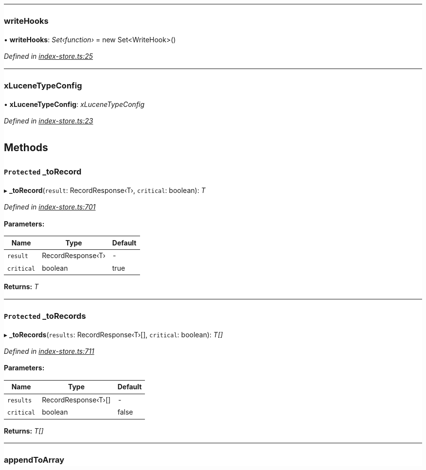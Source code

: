 ___

###  writeHooks

• **writeHooks**: *Set‹function›* =  new Set<WriteHook<T>>()

*Defined in [index-store.ts:25](https://github.com/terascope/teraslice/blob/f95bb5556/packages/elasticsearch-store/src/index-store.ts#L25)*

___

###  xLuceneTypeConfig

• **xLuceneTypeConfig**: *xLuceneTypeConfig*

*Defined in [index-store.ts:23](https://github.com/terascope/teraslice/blob/f95bb5556/packages/elasticsearch-store/src/index-store.ts#L23)*

## Methods

### `Protected` _toRecord

▸ **_toRecord**(`result`: RecordResponse‹T›, `critical`: boolean): *T*

*Defined in [index-store.ts:701](https://github.com/terascope/teraslice/blob/f95bb5556/packages/elasticsearch-store/src/index-store.ts#L701)*

**Parameters:**

Name | Type | Default |
------ | ------ | ------ |
`result` | RecordResponse‹T› | - |
`critical` | boolean | true |

**Returns:** *T*

___

### `Protected` _toRecords

▸ **_toRecords**(`results`: RecordResponse‹T›[], `critical`: boolean): *T[]*

*Defined in [index-store.ts:711](https://github.com/terascope/teraslice/blob/f95bb5556/packages/elasticsearch-store/src/index-store.ts#L711)*

**Parameters:**

Name | Type | Default |
------ | ------ | ------ |
`results` | RecordResponse‹T›[] | - |
`critical` | boolean | false |

**Returns:** *T[]*

___

###  appendToArray
